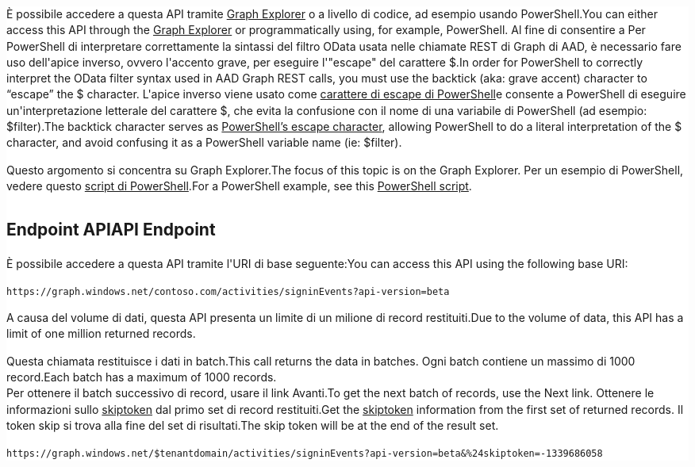 <span data-ttu-id="c1be2-120">È possibile accedere a questa API tramite [Graph Explorer](https://graphexplorer2.cloudapp.net) o a livello di codice, ad esempio usando PowerShell.</span><span class="sxs-lookup"><span data-stu-id="c1be2-120">You can either access this API through the [Graph Explorer](https://graphexplorer2.cloudapp.net) or programmatically using, for example, PowerShell.</span></span> <span data-ttu-id="c1be2-121">Al fine di consentire a Per PowerShell di interpretare correttamente la sintassi del filtro OData usata nelle chiamate REST di Graph di AAD, è necessario fare uso dell'apice inverso, ovvero l'accento grave, per eseguire l'"escape" del carattere $.</span><span class="sxs-lookup"><span data-stu-id="c1be2-121">In order for PowerShell to correctly interpret the OData filter syntax used in AAD Graph REST calls, you must use the backtick (aka: grave accent) character to “escape” the $ character.</span></span> <span data-ttu-id="c1be2-122">L'apice inverso viene usato come [carattere di escape di PowerShell](https://technet.microsoft.com/library/hh847755.aspx)e consente a PowerShell di eseguire un'interpretazione letterale del carattere $, che evita la confusione con il nome di una variabile di PowerShell (ad esempio: $filter).</span><span class="sxs-lookup"><span data-stu-id="c1be2-122">The backtick character serves as [PowerShell’s escape character](https://technet.microsoft.com/library/hh847755.aspx), allowing PowerShell to do a literal interpretation of the $ character, and avoid confusing it as a PowerShell variable name (ie: $filter).</span></span>

<span data-ttu-id="c1be2-123">Questo argomento si concentra su Graph Explorer.</span><span class="sxs-lookup"><span data-stu-id="c1be2-123">The focus of this topic is on the Graph Explorer.</span></span> <span data-ttu-id="c1be2-124">Per un esempio di PowerShell, vedere questo [script di PowerShell](active-directory-reporting-api-sign-in-activity-samples.md#powershell-script).</span><span class="sxs-lookup"><span data-stu-id="c1be2-124">For a PowerShell example, see this [PowerShell script](active-directory-reporting-api-sign-in-activity-samples.md#powershell-script).</span></span>

## <a name="api-endpoint"></a><span data-ttu-id="c1be2-125">Endpoint API</span><span class="sxs-lookup"><span data-stu-id="c1be2-125">API Endpoint</span></span>
<span data-ttu-id="c1be2-126">È possibile accedere a questa API tramite l'URI di base seguente:</span><span class="sxs-lookup"><span data-stu-id="c1be2-126">You can access this API using the following base URI:</span></span>  

    https://graph.windows.net/contoso.com/activities/signinEvents?api-version=beta  



<span data-ttu-id="c1be2-127">A causa del volume di dati, questa API presenta un limite di un milione di record restituiti.</span><span class="sxs-lookup"><span data-stu-id="c1be2-127">Due to the volume of data, this API has a limit of one million returned records.</span></span> 

<span data-ttu-id="c1be2-128">Questa chiamata restituisce i dati in batch.</span><span class="sxs-lookup"><span data-stu-id="c1be2-128">This call returns the data in batches.</span></span> <span data-ttu-id="c1be2-129">Ogni batch contiene un massimo di 1000 record.</span><span class="sxs-lookup"><span data-stu-id="c1be2-129">Each batch has a maximum of 1000 records.</span></span>  
<span data-ttu-id="c1be2-130">Per ottenere il batch successivo di record, usare il link Avanti.</span><span class="sxs-lookup"><span data-stu-id="c1be2-130">To get the next batch of records, use the Next link.</span></span> <span data-ttu-id="c1be2-131">Ottenere le informazioni sullo [skiptoken](https://msdn.microsoft.com/library/dd942121.aspx) dal primo set di record restituiti.</span><span class="sxs-lookup"><span data-stu-id="c1be2-131">Get the [skiptoken](https://msdn.microsoft.com/library/dd942121.aspx) information from the first set of returned records.</span></span> <span data-ttu-id="c1be2-132">Il token skip si trova alla fine del set di risultati.</span><span class="sxs-lookup"><span data-stu-id="c1be2-132">The skip token will be at the end of the result set.</span></span>  

    https://graph.windows.net/$tenantdomain/activities/signinEvents?api-version=beta&%24skiptoken=-1339686058
